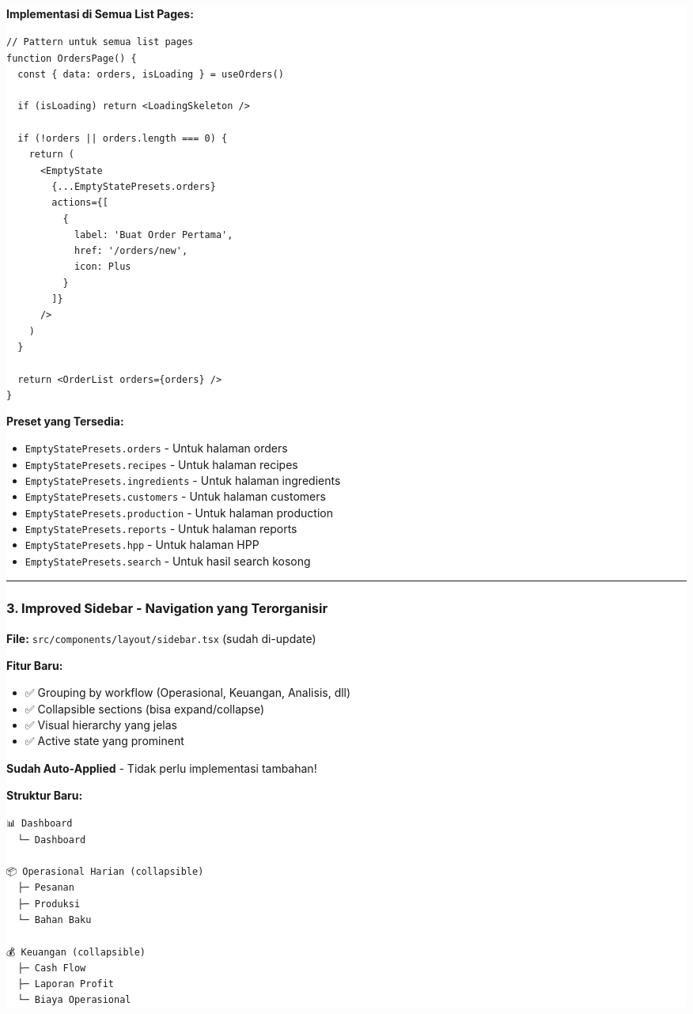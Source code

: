 **Implementasi di Semua List Pages:**

```tsx
// Pattern untuk semua list pages
function OrdersPage() {
  const { data: orders, isLoading } = useOrders()
  
  if (isLoading) return <LoadingSkeleton />
  
  if (!orders || orders.length === 0) {
    return (
      <EmptyState
        {...EmptyStatePresets.orders}
        actions={[
          {
            label: 'Buat Order Pertama',
            href: '/orders/new',
            icon: Plus
          }
        ]}
      />
    )
  }
  
  return <OrderList orders={orders} />
}
```

**Preset yang Tersedia:**
- `EmptyStatePresets.orders` - Untuk halaman orders
- `EmptyStatePresets.recipes` - Untuk halaman recipes
- `EmptyStatePresets.ingredients` - Untuk halaman ingredients
- `EmptyStatePresets.customers` - Untuk halaman customers
- `EmptyStatePresets.production` - Untuk halaman production
- `EmptyStatePresets.reports` - Untuk halaman reports
- `EmptyStatePresets.hpp` - Untuk halaman HPP
- `EmptyStatePresets.search` - Untuk hasil search kosong

---

### 3. Improved Sidebar - Navigation yang Terorganisir
**File:** `src/components/layout/sidebar.tsx` (sudah di-update)

**Fitur Baru:**
- ✅ Grouping by workflow (Operasional, Keuangan, Analisis, dll)
- ✅ Collapsible sections (bisa expand/collapse)
- ✅ Visual hierarchy yang jelas
- ✅ Active state yang prominent

**Sudah Auto-Applied** - Tidak perlu implementasi tambahan!

**Struktur Baru:**
```
📊 Dashboard
  └─ Dashboard

📦 Operasional Harian (collapsible)
  ├─ Pesanan
  ├─ Produksi
  └─ Bahan Baku

💰 Keuangan (collapsible)
  ├─ Cash Flow
  ├─ Laporan Profit
  └─ Biaya Operasional

```